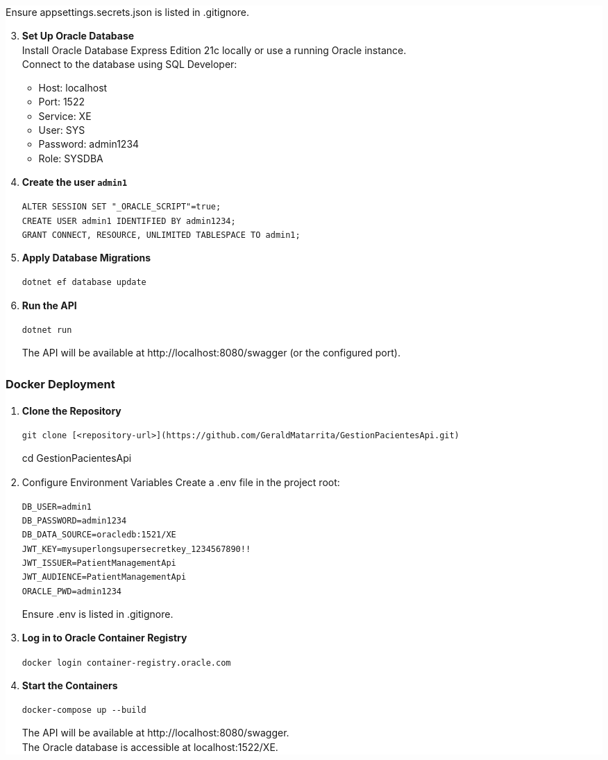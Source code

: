    Ensure appsettings.secrets.json is listed in .gitignore.

3. **Set Up Oracle Database**  
   Install Oracle Database Express Edition 21c locally or use a running Oracle instance.  
   Connect to the database using SQL Developer:
   - Host: localhost
   - Port: 1522
   - Service: XE
   - User: SYS
   - Password: admin1234
   - Role: SYSDBA

4. **Create the user `admin1`** 
   ``` 
   ALTER SESSION SET "_ORACLE_SCRIPT"=true;
   CREATE USER admin1 IDENTIFIED BY admin1234;
   GRANT CONNECT, RESOURCE, UNLIMITED TABLESPACE TO admin1;
   ```

5. **Apply Database Migrations**
   ```
   dotnet ef database update
   ```
6. **Run the API**
   ```
   dotnet run
   ```
   The API will be available at http://localhost:8080/swagger (or the configured port).

### Docker Deployment

1. **Clone the Repository**
   ```
   git clone [<repository-url>](https://github.com/GeraldMatarrita/GestionPacientesApi.git)
   ```
   cd GestionPacientesApi

2. Configure Environment Variables
   Create a .env file in the project root:
   ```
   DB_USER=admin1
   DB_PASSWORD=admin1234
   DB_DATA_SOURCE=oracledb:1521/XE
   JWT_KEY=mysuperlongsupersecretkey_1234567890!!
   JWT_ISSUER=PatientManagementApi
   JWT_AUDIENCE=PatientManagementApi
   ORACLE_PWD=admin1234
   ```
   Ensure .env is listed in .gitignore.

4. **Log in to Oracle Container Registry**
   ```
   docker login container-registry.oracle.com
   ```

5. **Start the Containers**
   ```
   docker-compose up --build
   ```
   The API will be available at http://localhost:8080/swagger.  
   The Oracle database is accessible at localhost:1522/XE.

